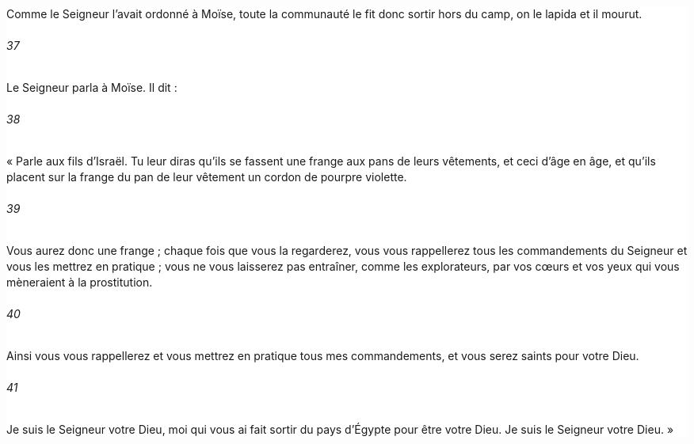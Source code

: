 Comme le Seigneur l’avait ordonné à Moïse, toute la communauté le fit donc sortir hors du camp, on le lapida et il mourut.
###### 37
Le Seigneur parla à Moïse. Il dit :
###### 38
« Parle aux fils d’Israël. Tu leur diras qu’ils se fassent une frange aux pans de leurs vêtements, et ceci d’âge en âge, et qu’ils placent sur la frange du pan de leur vêtement un cordon de pourpre violette.
###### 39
Vous aurez donc une frange ; chaque fois que vous la regarderez, vous vous rappellerez tous les commandements du Seigneur et vous les mettrez en pratique ; vous ne vous laisserez pas entraîner, comme les explorateurs, par vos cœurs et vos yeux qui vous mèneraient à la prostitution.
###### 40
Ainsi vous vous rappellerez et vous mettrez en pratique tous mes commandements, et vous serez saints pour votre Dieu.
###### 41
Je suis le Seigneur votre Dieu, moi qui vous ai fait sortir du pays d’Égypte pour être votre Dieu. Je suis le Seigneur votre Dieu. »
